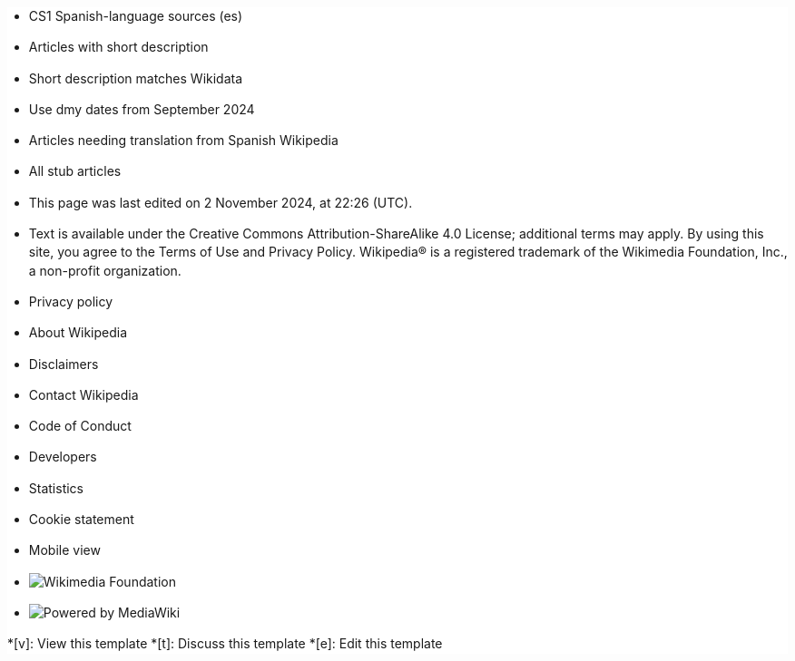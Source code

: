   * CS1 Spanish-language sources (es)
  * Articles with short description
  * Short description matches Wikidata
  * Use dmy dates from September 2024
  * Articles needing translation from Spanish Wikipedia
  * All stub articles

  * This page was last edited on 2 November 2024, at 22:26 (UTC).
  * Text is available under the Creative Commons Attribution-ShareAlike 4.0 License; additional terms may apply. By using this site, you agree to the Terms of Use and Privacy Policy. Wikipedia® is a registered trademark of the Wikimedia Foundation, Inc., a non-profit organization.

  * Privacy policy
  * About Wikipedia
  * Disclaimers
  * Contact Wikipedia
  * Code of Conduct
  * Developers
  * Statistics
  * Cookie statement
  * Mobile view

  * ![Wikimedia Foundation](/static/images/footer/wikimedia-button.svg)
  * ![Powered by MediaWiki](/w/resources/assets/poweredby_mediawiki.svg)

  *[v]: View this template
  *[t]: Discuss this template
  *[e]: Edit this template

